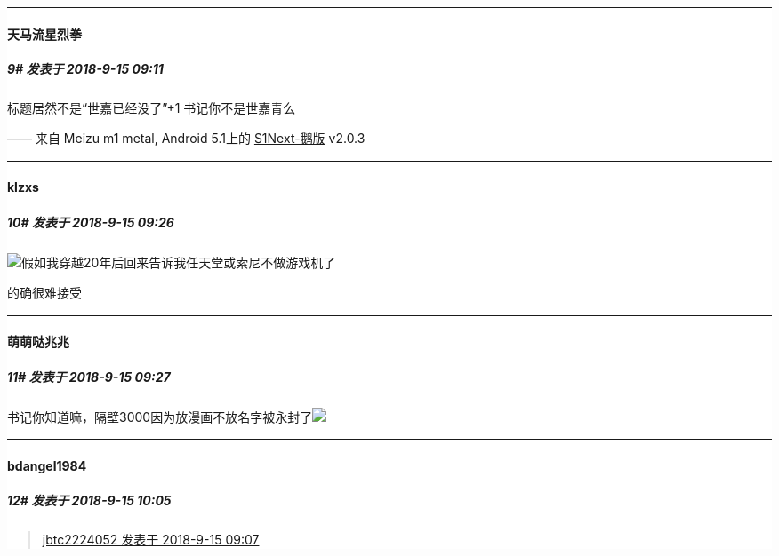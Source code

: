 





-----

####  天马流星烈拳  
##### 9#       发表于 2018-9-15 09:11




标题居然不是“世嘉已经没了”+1
书记你不是世嘉青么

—— 来自 Meizu m1 metal, Android 5.1上的 [S1Next-鹅版](https://github.com/ykrank/S1-Next/releases) v2.0.3







-----

####  klzxs  
##### 10#       发表于 2018-9-15 09:26



<img src="https://static.saraba1st.com/image/smiley/face2017/001.png" referrerpolicy="no-referrer">假如我穿越20年后回来告诉我任天堂或索尼不做游戏机了

的确很难接受







-----

####  萌萌哒兆兆  
##### 11#       发表于 2018-9-15 09:27




书记你知道嘛，隔壁3000因为放漫画不放名字被永封了<img src="https://static.saraba1st.com/image/smiley/face2017/067.png" referrerpolicy="no-referrer">







-----

####  bdangel1984  
##### 12#       发表于 2018-9-15 10:05



<blockquote><a href="httphttps://bbs.saraba1st.com/2b/forum.php?mod=redirect&amp;goto=findpost&amp;pid=40963639&amp;ptid=1754522" target="_blank">jbtc2224052 发表于 2018-9-15 09:07</a>
